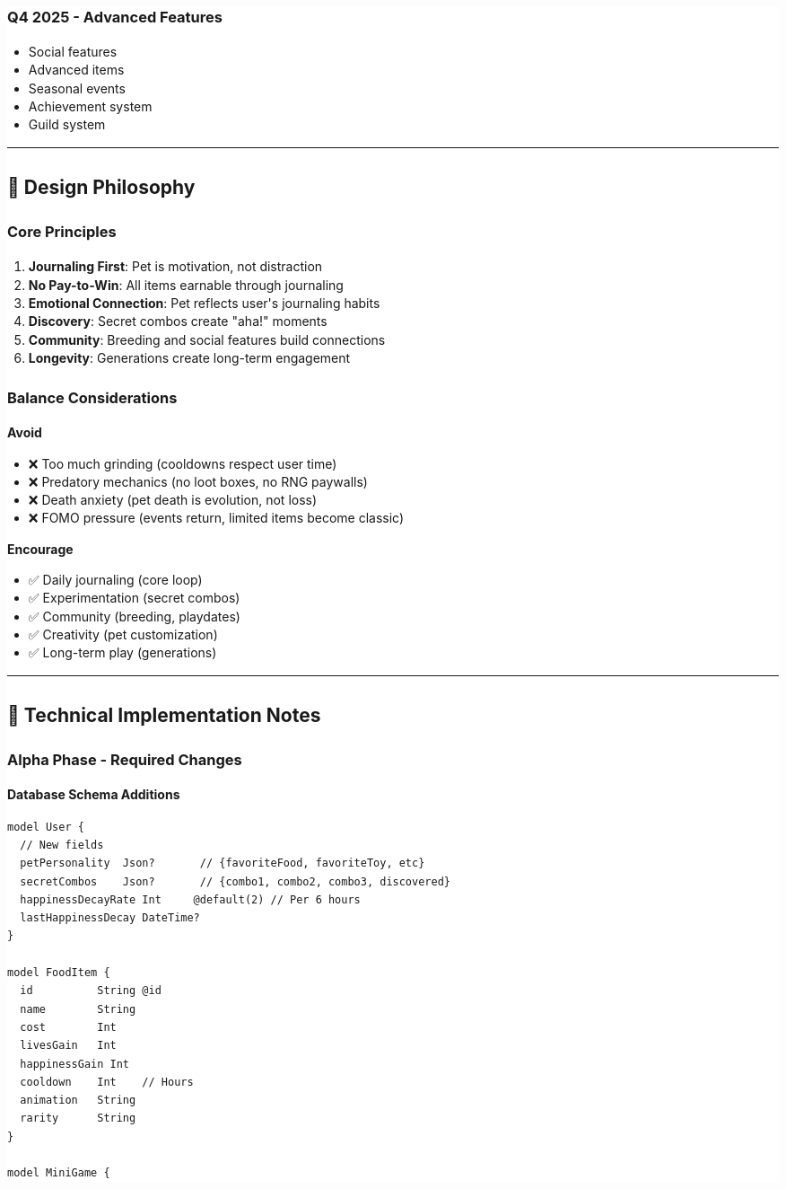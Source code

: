 ### Q4 2025 - Advanced Features
- Social features
- Advanced items
- Seasonal events
- Achievement system
- Guild system

---

## 🎯 Design Philosophy

### Core Principles

1. **Journaling First**: Pet is motivation, not distraction
2. **No Pay-to-Win**: All items earnable through journaling
3. **Emotional Connection**: Pet reflects user's journaling habits
4. **Discovery**: Secret combos create "aha!" moments
5. **Community**: Breeding and social features build connections
6. **Longevity**: Generations create long-term engagement

### Balance Considerations

**Avoid**
- ❌ Too much grinding (cooldowns respect user time)
- ❌ Predatory mechanics (no loot boxes, no RNG paywalls)
- ❌ Death anxiety (pet death is evolution, not loss)
- ❌ FOMO pressure (events return, limited items become classic)

**Encourage**
- ✅ Daily journaling (core loop)
- ✅ Experimentation (secret combos)
- ✅ Community (breeding, playdates)
- ✅ Creativity (pet customization)
- ✅ Long-term play (generations)

---

## 🔧 Technical Implementation Notes

### Alpha Phase - Required Changes

**Database Schema Additions**
```prisma
model User {
  // New fields
  petPersonality  Json?       // {favoriteFood, favoriteToy, etc}
  secretCombos    Json?       // {combo1, combo2, combo3, discovered}
  happinessDecayRate Int     @default(2) // Per 6 hours
  lastHappinessDecay DateTime?
}

model FoodItem {
  id          String @id
  name        String
  cost        Int
  livesGain   Int
  happinessGain Int
  cooldown    Int    // Hours
  animation   String
  rarity      String
}

model MiniGame {
```
